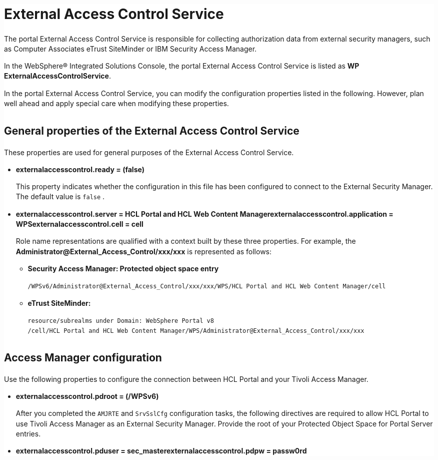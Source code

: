 # External Access Control Service

The portal External Access Control Service is responsible for collecting authorization data from external security managers, such as Computer Associates eTrust SiteMinder or IBM Security Access Manager.

In the WebSphere® Integrated Solutions Console, the portal External Access Control Service is listed as **WP ExternalAccessControlService**.

In the portal External Access Control Service, you can modify the configuration properties listed in the following. However, plan well ahead and apply special care when modifying these properties.

## General properties of the External Access Control Service

These properties are used for general purposes of the External Access Control Service.

-   **externalaccesscontrol.ready = \(false\)**

    This property indicates whether the configuration in this file has been configured to connect to the External Security Manager. The default value is `false` .

-   **externalaccesscontrol.server = HCL Portal and HCL Web Content Managerexternalaccesscontrol.application = WPSexternalaccesscontrol.cell = cell**

    Role name representations are qualified with a context built by these three properties. For example, the **Administrator@External\_Access\_Control/xxx/xxx** is represented as follows:

    -   **Security Access Manager: Protected object space entry**

        ```
        /WPSv6/Administrator@External_Access_Control/xxx/xxx/WPS/HCL Portal and HCL Web Content Manager/cell
        ```

    -   **eTrust SiteMinder:**

        ```
        resource/subrealms under Domain: WebSphere Portal v8
        /cell/HCL Portal and HCL Web Content Manager/WPS/Administrator@External_Access_Control/xxx/xxx
        ```


## Access Manager configuration

Use the following properties to configure the connection between HCL Portal and your Tivoli Access Manager.

-   **externalaccesscontrol.pdroot = \(/WPSv6\)**

    After you completed the `AMJRTE` and `SrvSslCfg` configuration tasks, the following directives are required to allow HCL Portal to use Tivoli Access Manager as an External Security Manager. Provide the root of your Protected Object Space for Portal Server entries.

-   **externalaccesscontrol.pduser = sec\_masterexternalaccesscontrol.pdpw = passw0rd**
